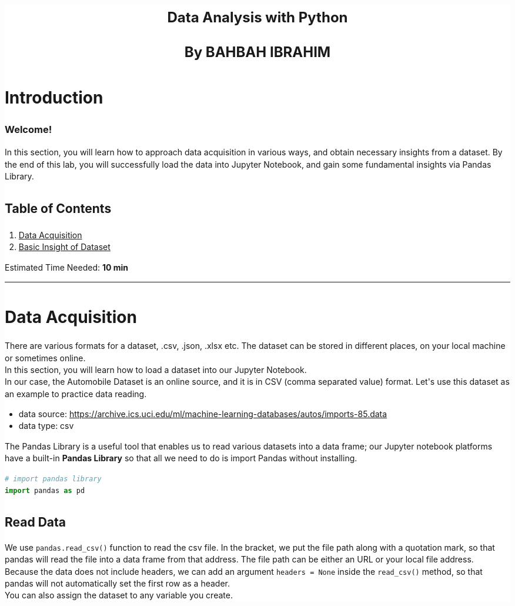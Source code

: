 <h1 align=center><font size = 5>Data Analysis with Python</font></h1>
<h3 align=center><font size = 5>By BAHBAH IBRAHIM</font></h3>

<h1>Introduction</h1>
<h3>Welcome!</h3>

<p>
In this section, you will learn how to approach data acquisition in various ways, and obtain necessary insights from a dataset. By the end of this lab, you will successfully load the data into Jupyter Notebook, and gain some fundamental insights via Pandas Library.
</p>

<h2>Table of Contents</h2>

<div class="alert alert-block alert-info" style="margin-top: 20px">
<ol>
    <li><a href="#data_acquisition">Data Acquisition</a>
    <li><a href="#basic_insight">Basic Insight of Dataset</a></li>
</ol>

Estimated Time Needed: <strong>10 min</strong>
</div>
<hr>

<h1 id="data_acquisition">Data Acquisition</h1>
<p>
There are various formats for a dataset, .csv, .json, .xlsx  etc. The dataset can be stored in different places, on your local machine or sometimes online.<br>
In this section, you will learn how to load a dataset into our Jupyter Notebook.<br>
In our case, the Automobile Dataset is an online source, and it is in CSV (comma separated value) format. Let's use this dataset as an example to practice data reading.
<ul>
    <li>data source: <a href="https://archive.ics.uci.edu/ml/machine-learning-databases/autos/imports-85.data" target="_blank">https://archive.ics.uci.edu/ml/machine-learning-databases/autos/imports-85.data</a></li>
    <li>data type: csv</li>
</ul>
The Pandas Library is a useful tool that enables us to read various datasets into a data frame; our Jupyter notebook platforms have a built-in <b>Pandas Library</b> so that all we need to do is import Pandas without installing.
</p>


```python
# import pandas library
import pandas as pd
```

<h2>Read Data</h2>
<p>
We use <code>pandas.read_csv()</code> function to read the csv file. In the bracket, we put the file path along with a quotation mark, so that pandas will read the file into a data frame from that address. The file path can be either an URL or your local file address.<br>
Because the data does not include headers, we can add an argument <code>headers = None</code>  inside the  <code>read_csv()</code> method, so that pandas will not automatically set the first row as a header.<br>
You can also assign the dataset to any variable you create.
</p>
